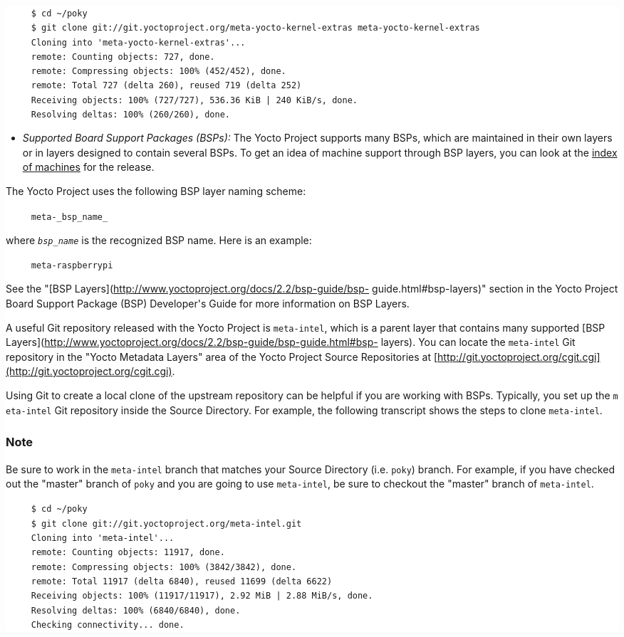     
    
         $ cd ~/poky
         $ git clone git://git.yoctoproject.org/meta-yocto-kernel-extras meta-yocto-kernel-extras
         Cloning into 'meta-yocto-kernel-extras'...
         remote: Counting objects: 727, done.
         remote: Compressing objects: 100% (452/452), done.
         remote: Total 727 (delta 260), reused 719 (delta 252)
         Receiving objects: 100% (727/727), 536.36 KiB | 240 KiB/s, done.
         Resolving deltas: 100% (260/260), done.
                   

  * _Supported Board Support Packages (BSPs):_ The Yocto Project supports many BSPs, which are maintained in their own layers or in layers designed to contain several BSPs. To get an idea of machine support through BSP layers, you can look at the [index of machines](http://downloads.yoctoproject.org/releases/yocto/yocto-2.2/machines) for the release.

The Yocto Project uses the following BSP layer naming scheme:

    
    
         meta-_bsp_name_
                    

where _`bsp_name`_ is the recognized BSP name. Here is an example:

    
    
         meta-raspberrypi
                    

See the "[BSP Layers](http://www.yoctoproject.org/docs/2.2/bsp-guide/bsp-
guide.html#bsp-layers)" section in the Yocto Project Board Support Package
(BSP) Developer's Guide for more information on BSP Layers.

A useful Git repository released with the Yocto Project is `meta-intel`, which
is a parent layer that contains many supported [BSP
Layers](http://www.yoctoproject.org/docs/2.2/bsp-guide/bsp-guide.html#bsp-
layers). You can locate the `meta-intel` Git repository in the "Yocto Metadata
Layers" area of the Yocto Project Source Repositories at
[http://git.yoctoproject.org/cgit.cgi](http://git.yoctoproject.org/cgit.cgi).

Using Git to create a local clone of the upstream repository can be helpful if
you are working with BSPs. Typically, you set up the `meta-intel` Git
repository inside the Source Directory. For example, the following transcript
shows the steps to clone `meta-intel`.

### Note

Be sure to work in the `meta-intel` branch that matches your Source Directory
(i.e. `poky`) branch. For example, if you have checked out the "master" branch
of `poky` and you are going to use `meta-intel`, be sure to checkout the
"master" branch of `meta-intel`.

    
    
         $ cd ~/poky
         $ git clone git://git.yoctoproject.org/meta-intel.git
         Cloning into 'meta-intel'...
         remote: Counting objects: 11917, done.
         remote: Compressing objects: 100% (3842/3842), done.
         remote: Total 11917 (delta 6840), reused 11699 (delta 6622)
         Receiving objects: 100% (11917/11917), 2.92 MiB | 2.88 MiB/s, done.
         Resolving deltas: 100% (6840/6840), done.
         Checking connectivity... done.
                    
